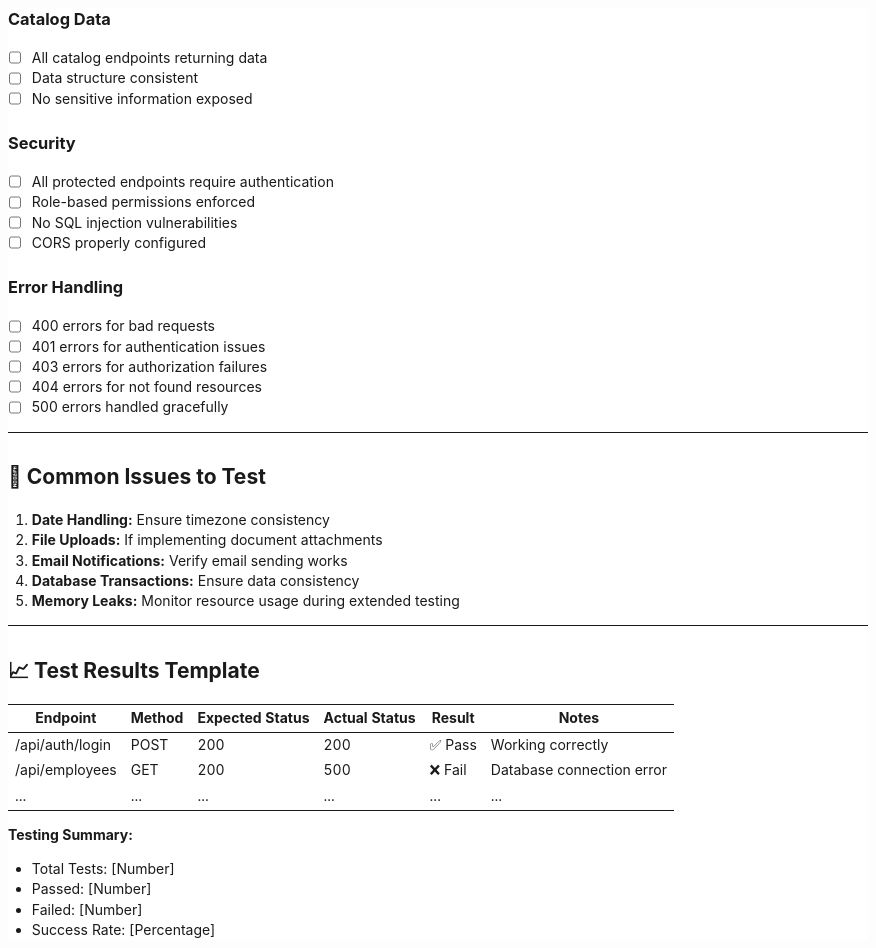 ### Catalog Data
- [ ] All catalog endpoints returning data
- [ ] Data structure consistent
- [ ] No sensitive information exposed

### Security
- [ ] All protected endpoints require authentication
- [ ] Role-based permissions enforced
- [ ] No SQL injection vulnerabilities
- [ ] CORS properly configured

### Error Handling
- [ ] 400 errors for bad requests
- [ ] 401 errors for authentication issues
- [ ] 403 errors for authorization failures
- [ ] 404 errors for not found resources
- [ ] 500 errors handled gracefully

---

## 🐛 Common Issues to Test

1. **Date Handling:** Ensure timezone consistency
2. **File Uploads:** If implementing document attachments
3. **Email Notifications:** Verify email sending works
4. **Database Transactions:** Ensure data consistency
5. **Memory Leaks:** Monitor resource usage during extended testing

---

## 📈 Test Results Template

| Endpoint | Method | Expected Status | Actual Status | Result | Notes |
|----------|--------|----------------|---------------|---------|-------|
| /api/auth/login | POST | 200 | 200 | ✅ Pass | Working correctly |
| /api/employees | GET | 200 | 500 | ❌ Fail | Database connection error |
| ... | ... | ... | ... | ... | ... |

**Testing Summary:**
- Total Tests: [Number]
- Passed: [Number]
- Failed: [Number]
- Success Rate: [Percentage]